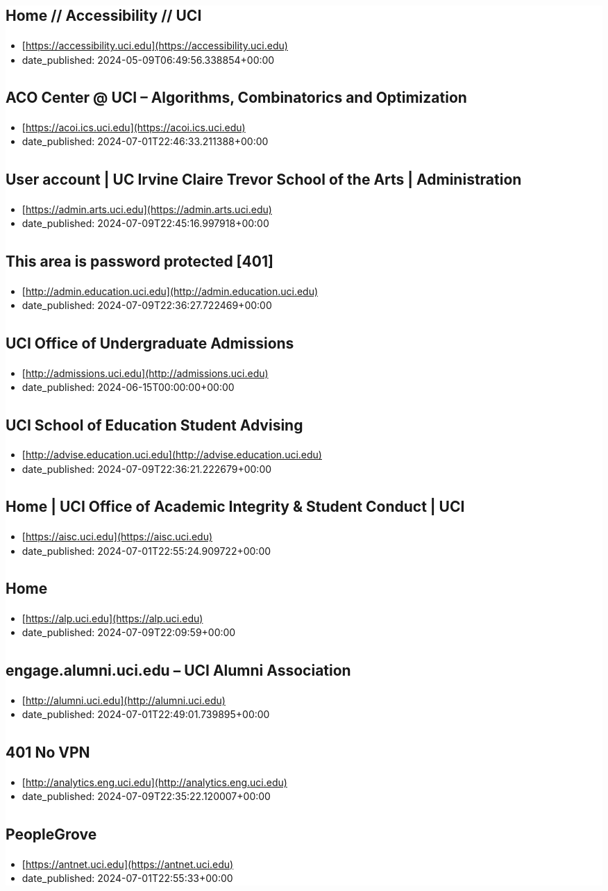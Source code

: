  ## Home // Accessibility // UCI
 - [https://accessibility.uci.edu](https://accessibility.uci.edu)
 - date_published: 2024-05-09T06:49:56.338854+00:00

 ## ACO Center @ UCI – Algorithms, Combinatorics and Optimization
 - [https://acoi.ics.uci.edu](https://acoi.ics.uci.edu)
 - date_published: 2024-07-01T22:46:33.211388+00:00

 ## User account | UC Irvine Claire Trevor School of the Arts | Administration
 - [https://admin.arts.uci.edu](https://admin.arts.uci.edu)
 - date_published: 2024-07-09T22:45:16.997918+00:00

 ## This area is password protected [401]
 - [http://admin.education.uci.edu](http://admin.education.uci.edu)
 - date_published: 2024-07-09T22:36:27.722469+00:00

 ## UCI Office of Undergraduate Admissions
 - [http://admissions.uci.edu](http://admissions.uci.edu)
 - date_published: 2024-06-15T00:00:00+00:00

 ## UCI School of Education Student Advising
 - [http://advise.education.uci.edu](http://advise.education.uci.edu)
 - date_published: 2024-07-09T22:36:21.222679+00:00

 ## Home | UCI Office of Academic Integrity & Student Conduct | UCI
 - [https://aisc.uci.edu](https://aisc.uci.edu)
 - date_published: 2024-07-01T22:55:24.909722+00:00

 ## Home
 - [https://alp.uci.edu](https://alp.uci.edu)
 - date_published: 2024-07-09T22:09:59+00:00

 ## engage.alumni.uci.edu – UCI Alumni Association
 - [http://alumni.uci.edu](http://alumni.uci.edu)
 - date_published: 2024-07-01T22:49:01.739895+00:00

 ## 401 No VPN
 - [http://analytics.eng.uci.edu](http://analytics.eng.uci.edu)
 - date_published: 2024-07-09T22:35:22.120007+00:00

 ## PeopleGrove
 - [https://antnet.uci.edu](https://antnet.uci.edu)
 - date_published: 2024-07-01T22:55:33+00:00
